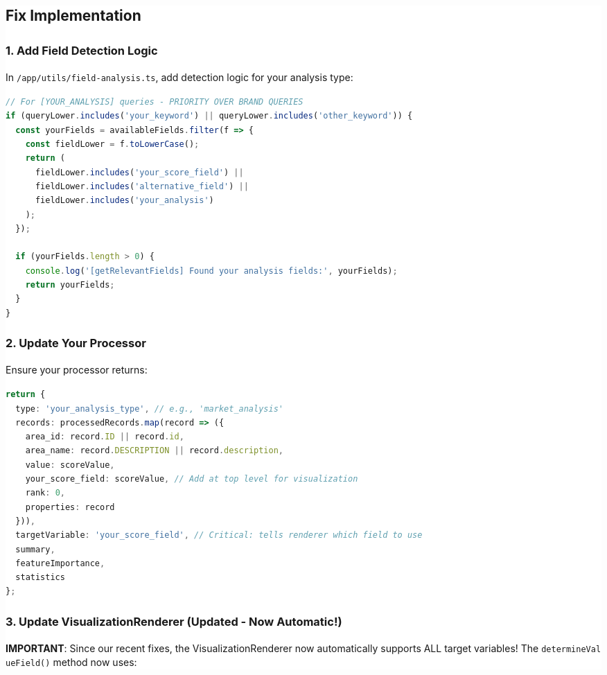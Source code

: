 ## Fix Implementation

### 1. Add Field Detection Logic

In `/app/utils/field-analysis.ts`, add detection logic for your analysis type:

```typescript
// For [YOUR_ANALYSIS] queries - PRIORITY OVER BRAND QUERIES  
if (queryLower.includes('your_keyword') || queryLower.includes('other_keyword')) {
  const yourFields = availableFields.filter(f => {
    const fieldLower = f.toLowerCase();
    return (
      fieldLower.includes('your_score_field') ||
      fieldLower.includes('alternative_field') ||
      fieldLower.includes('your_analysis')
    );
  });
  
  if (yourFields.length > 0) {
    console.log('[getRelevantFields] Found your analysis fields:', yourFields);
    return yourFields;
  }
}
```

### 2. Update Your Processor

Ensure your processor returns:

```typescript
return {
  type: 'your_analysis_type', // e.g., 'market_analysis'
  records: processedRecords.map(record => ({
    area_id: record.ID || record.id,
    area_name: record.DESCRIPTION || record.description,
    value: scoreValue,
    your_score_field: scoreValue, // Add at top level for visualization
    rank: 0,
    properties: record
  })),
  targetVariable: 'your_score_field', // Critical: tells renderer which field to use
  summary,
  featureImportance,
  statistics
};
```

### 3. Update VisualizationRenderer (Updated - Now Automatic!)

**IMPORTANT**: Since our recent fixes, the VisualizationRenderer now automatically supports ALL target variables! The `determineValueField()` method now uses:
